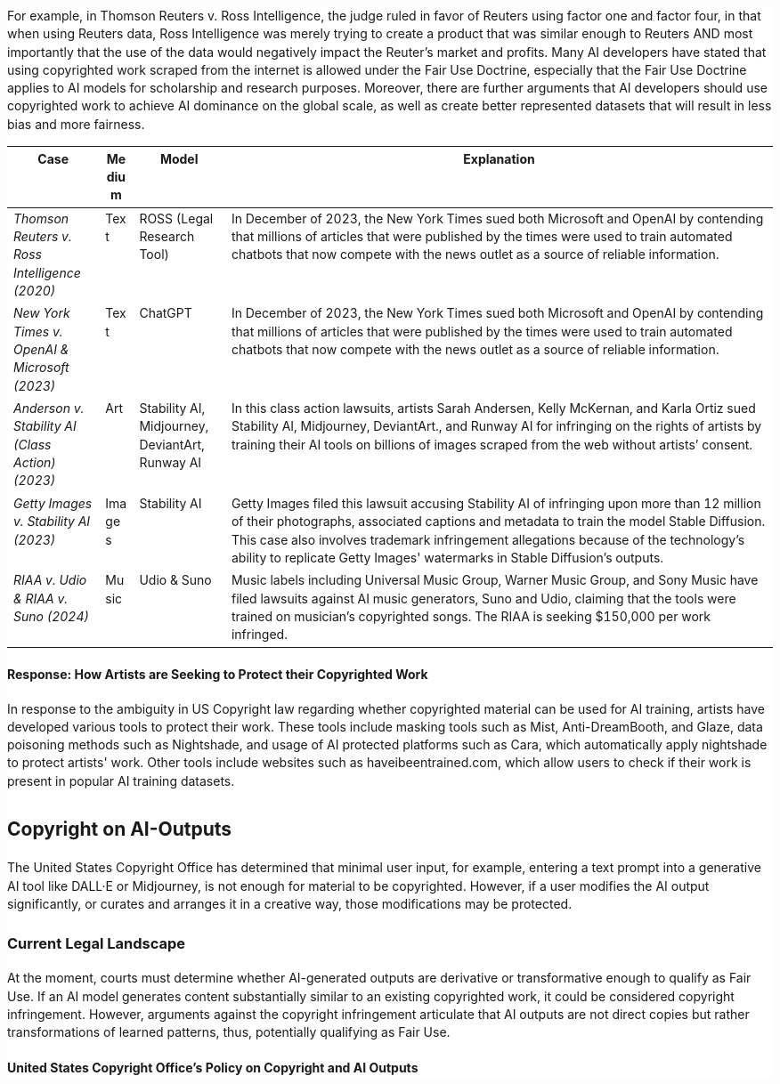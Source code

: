 For example, in Thomson Reuters v. Ross Intelligence, the judge ruled in favor of Reuters using factor one and factor four, in that when using Reuters data, Ross Intelligence was merely trying to create a product that was similar enough to Reuters AND most importantly that the use of the data would negatively impact the Reuter’s market and profits. Many AI developers have stated that using copyrighted work scraped from the internet is allowed under the Fair Use Doctrine, especially that the Fair Use Doctrine applies to AI models for scholarship and research purposes. Moreover, there are further arguments that AI developers should use copyrighted work to achieve AI dominance on the global scale, as well as create better represented datasets that will result in less bias and more fairness.

| **Case**                                         | **Medium** | **Model**                                       | **Explanation**                                                                                                                                                                                                                                                                                                                                               |
| ------------------------------------------------ | ---------- | ----------------------------------------------- | ------------------------------------------------------------------------------------------------------------------------------------------------------------------------------------------------------------------------------------------------------------------------------------------------------------------------------------------------------------- |
| _Thomson Reuters v. Ross Intelligence (2020)_    | Text       | ROSS (Legal Research Tool)                      | In December of 2023, the New York Times sued both Microsoft and OpenAI by contending that millions of articles that were published by the times were used to train automated chatbots that now compete with the news outlet as a source of reliable information.                                                                                              |
| _New York Times v. OpenAI & Microsoft (2023)_    | Text       | ChatGPT                                         | In December of 2023, the New York Times sued both Microsoft and OpenAI by contending that millions of articles that were published by the times were used to train automated chatbots that now compete with the news outlet as a source of reliable information.                                                                                              |
| _Anderson v. Stability AI (Class Action) (2023)_ | Art        | Stability AI, Midjourney, DeviantArt, Runway AI | In this class action lawsuits, artists Sarah Andersen, Kelly McKernan, and Karla Ortiz sued Stability AI, Midjourney, DeviantArt., and Runway AI for infringing on the rights of artists by training their AI tools on billions of images scraped from the web without artists’ consent.                                                                      |
| _Getty Images v. Stability AI (2023)_            | Images     | Stability AI                                    | Getty Images filed this lawsuit accusing Stability AI of infringing upon more than 12 million of their photographs, associated captions and metadata to train the model Stable Diffusion. This case also involves trademark infringement allegations because of the technology’s ability to replicate Getty Images' watermarks in Stable Diffusion’s outputs. |
| _RIAA v. Udio & RIAA v. Suno (2024)_             | Music      | Udio & Suno                                     | Music labels including Universal Music Group, Warner Music Group, and Sony Music have filed lawsuits against AI music generators, Suno and Udio, claiming that the tools were trained on musician’s copyrighted songs. The RIAA is seeking $150,000 per work infringed.                                                                                       |

#### Response: How Artists are Seeking to Protect their Copyrighted Work

In response to the ambiguity in US Copyright law regarding whether copyrighted material can be used for AI training, artists have developed various tools to protect their work. These tools include masking tools such as Mist, Anti-DreamBooth, and Glaze, data poisoning methods such as Nightshade, and usage of AI protected platforms such as Cara, which automatically apply nightshade to protect artists' work. Other tools include websites such as haveibeentrained.com, which allow users to check if their work is present in popular AI training datasets.

## Copyright on AI-Outputs

The United States Copyright Office has determined that minimal user input, for example, entering a text prompt into a generative AI tool like DALL·E or Midjourney, is not enough for material to be copyrighted. However, if a user modifies the AI output significantly, or curates and arranges it in a creative way, those modifications may be protected.

### Current Legal Landscape

At the moment, courts must determine whether AI-generated outputs are derivative or transformative enough to qualify as Fair Use. If an AI model generates content substantially similar to an existing copyrighted work, it could be considered copyright infringement. However, arguments against the copyright infringement articulate that AI outputs are not direct copies but rather transformations of learned patterns, thus, potentially qualifying as Fair Use.

#### United States Copyright Office’s Policy on Copyright and AI Outputs
